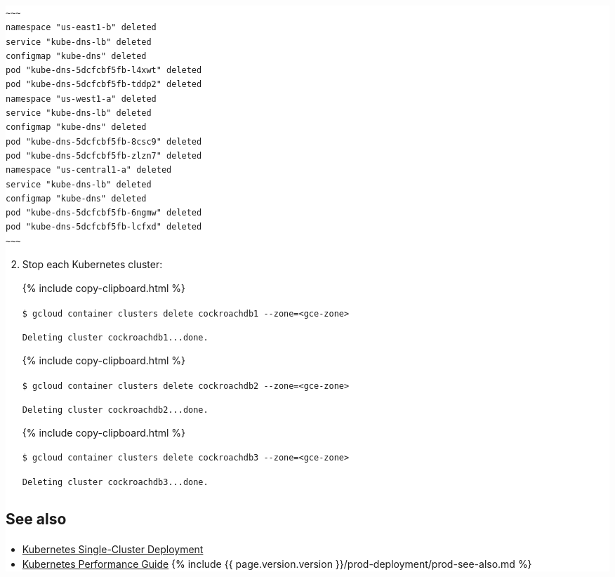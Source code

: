     ~~~
    namespace "us-east1-b" deleted
    service "kube-dns-lb" deleted
    configmap "kube-dns" deleted
    pod "kube-dns-5dcfcbf5fb-l4xwt" deleted
    pod "kube-dns-5dcfcbf5fb-tddp2" deleted
    namespace "us-west1-a" deleted
    service "kube-dns-lb" deleted
    configmap "kube-dns" deleted
    pod "kube-dns-5dcfcbf5fb-8csc9" deleted
    pod "kube-dns-5dcfcbf5fb-zlzn7" deleted
    namespace "us-central1-a" deleted
    service "kube-dns-lb" deleted
    configmap "kube-dns" deleted
    pod "kube-dns-5dcfcbf5fb-6ngmw" deleted
    pod "kube-dns-5dcfcbf5fb-lcfxd" deleted
    ~~~

2. Stop each Kubernetes cluster:

    {% include copy-clipboard.html %}
    ~~~ shell
    $ gcloud container clusters delete cockroachdb1 --zone=<gce-zone>
    ~~~

    ~~~
    Deleting cluster cockroachdb1...done.
    ~~~

    {% include copy-clipboard.html %}
    ~~~ shell
    $ gcloud container clusters delete cockroachdb2 --zone=<gce-zone>
    ~~~

    ~~~
    Deleting cluster cockroachdb2...done.
    ~~~

    {% include copy-clipboard.html %}
    ~~~ shell
    $ gcloud container clusters delete cockroachdb3 --zone=<gce-zone>
    ~~~

    ~~~
    Deleting cluster cockroachdb3...done.
    ~~~

## See also

- [Kubernetes Single-Cluster Deployment](orchestrate-cockroachdb-with-kubernetes.html)
- [Kubernetes Performance Guide](kubernetes-performance.html)
{% include {{ page.version.version }}/prod-deployment/prod-see-also.md %}
